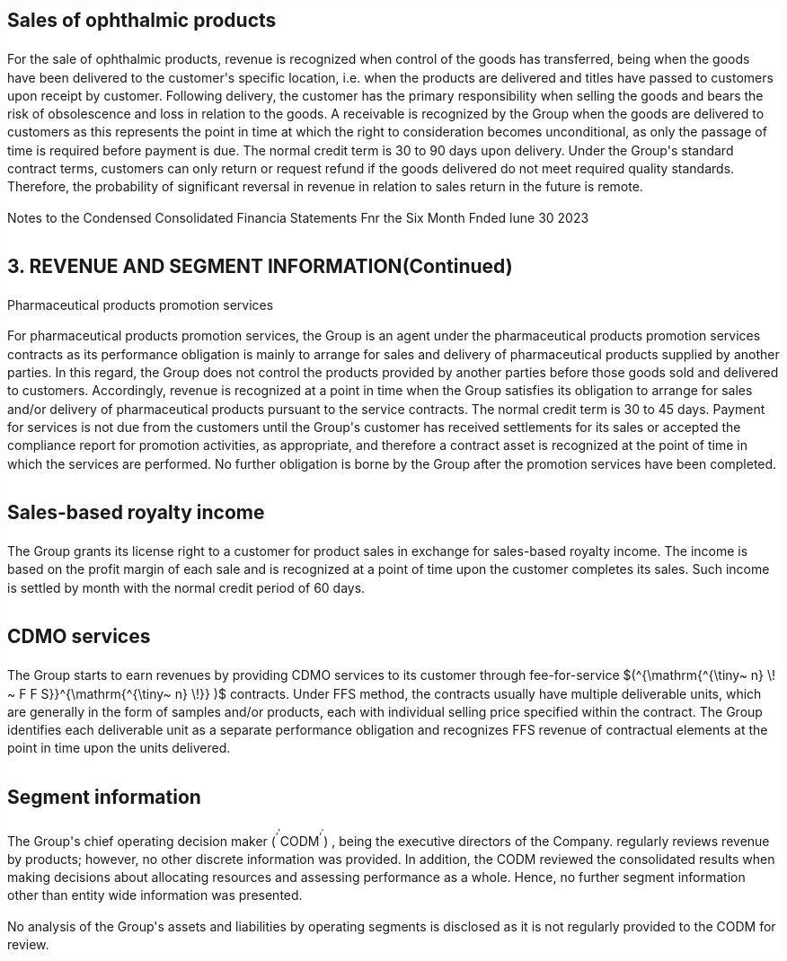## Sales of ophthalmic products

For the sale of ophthalmic products, revenue is recognized when control of the goods has transferred, being when the goods have been delivered to the customer's specific location, i.e. when the products are delivered and titles have passed to customers upon receipt by customer. Following delivery, the customer has the primary responsibility when selling the goods and bears the risk of obsolescence and loss in relation to the goods. A receivable is recognized by the Group when the goods are delivered to customers as this represents the point in time at which the right to consideration becomes unconditional, as only the passage of time is required before payment is due. The normal credit term is 30 to 90 days upon delivery. Under the Group's standard contract terms, customers can only return or request refund if the goods delivered do not meet required quality standards. Therefore, the probability of significant reversal in revenue in relation to sales return in the future is remote.

Notes to the Condensed Consolidated Financia Statements
Fnr the Six Month Fnded lune 30 2023

## 3. REVENUE AND SEGMENT INFORMATION(Continued)

Pharmaceutical products promotion services

For pharmaceutical products promotion services, the Group is an agent under the pharmaceutical products promotion services contracts as its performance obligation is mainly to arrange for sales and delivery $\mathrm{o f}$ pharmaceutical products supplied by another parties. In this regard, the Group does not control the products provided by another parties before those goods sold and delivered to customers. Accordingly, revenue is recognized at a point in time when the Group satisfies its obligation to arrange for sales and/or delivery of pharmaceutical products pursuant to the service contracts. The normal credit term is 30 to 45 days. Payment for services is not due from the customers until the Group's customer has received settlements for its sales or accepted the compliance report for promotion activities, as appropriate, and therefore a contract asset is recognized at the point of time in which the services are performed. No further obligation is borne by the Group after the promotion services have been completed.

## Sales-based royalty income

The Group grants its license right to a customer for product sales in exchange for sales-based royalty income. The income is based on the profit margin of each sale and is recognized at a point of time upon the customer completes its sales. Such income is settled by month with the normal credit period of 60 days.

## CDMO services

The Group starts to earn revenues by providing CDMO services to its customer through fee-for-service $(^{\mathrm{^{\tiny~ n} \! ~ F F S}}^{\mathrm{^{\tiny~ n} \!}} )$ contracts. Under FFS method, the contracts usually have multiple deliverable units, which are generally in the form $\mathrm{o f}$ samples and/or products, each with individual selling price specified within the contract. The Group identifies each deliverable unit as a separate performance obligation and recognizes FFS revenue of contractual elements at the point in time upon the units delivered.

## Segment information

The Group's chief operating decision maker $(^{'^{\prime}} \mathrm{C O D M^{'^{\prime}}} )$ , being the executive directors of the Company. regularly reviews revenue by products; however, no other discrete information was provided. In addition, the CODM reviewed the consolidated results when making decisions about allocating resources and assessing performance as a whole. Hence, no further segment information other than entity wide information was presented.

No analysis of the Group's assets and liabilities by operating segments is disclosed as it is not regularly provided to the CODM for review.

